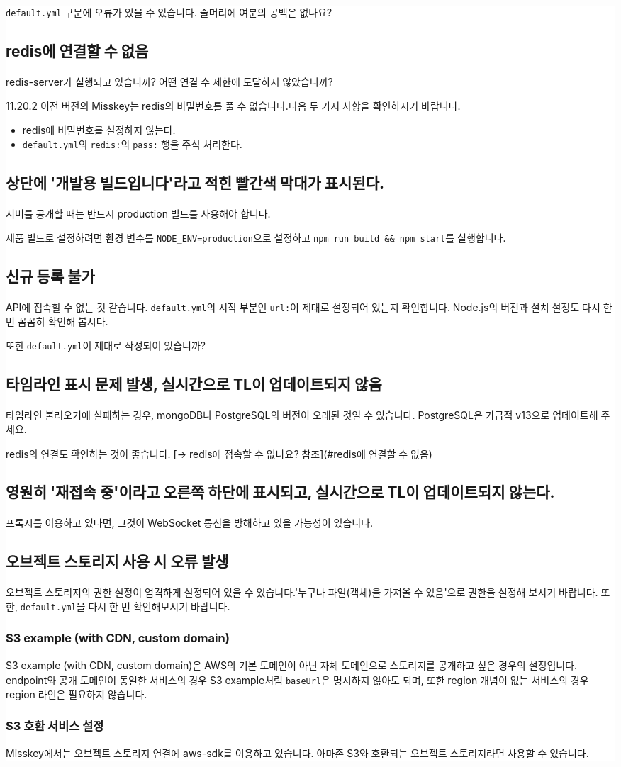 `default.yml` 구문에 오류가 있을 수 있습니다.
줄머리에 여분의 공백은 없나요?

## redis에 연결할 수 없음

redis-server가 실행되고 있습니까?
어떤 연결 수 제한에 도달하지 않았습니까?

11.20.2 이전 버전의 Misskey는 redis의 비밀번호를 풀 수 없습니다.다음 두 가지 사항을 확인하시기 바랍니다.

- redis에 비밀번호를 설정하지 않는다.
- `default.yml`의 `redis:`의 `pass:` 행을 주석 처리한다.

## 상단에 '개발용 빌드입니다'라고 적힌 빨간색 막대가 표시된다.

서버를 공개할 때는 반드시 production 빌드를 사용해야 합니다.

제품 빌드로 설정하려면 환경 변수를 `NODE_ENV=production`으로 설정하고 `npm run build && npm start`를 실행합니다.

## 신규 등록 불가

API에 접속할 수 없는 것 같습니다.
`default.yml`의 시작 부분인 `url:`이 제대로 설정되어 있는지 확인합니다.
Node.js의 버전과 설치 설정도 다시 한 번 꼼꼼히 확인해 봅시다.

또한 `default.yml`이 제대로 작성되어 있습니까?

## 타임라인 표시 문제 발생, 실시간으로 TL이 업데이트되지 않음

타임라인 불러오기에 실패하는 경우, mongoDB나 PostgreSQL의 버전이 오래된 것일 수 있습니다.
PostgreSQL은 가급적 v13으로 업데이트해 주세요.

redis의 연결도 확인하는 것이 좋습니다. [→ redis에 접속할 수 없나요? 참조](#redis에 연결할 수 없음)

## 영원히 '재접속 중'이라고 오른쪽 하단에 표시되고, 실시간으로 TL이 업데이트되지 않는다.

프록시를 이용하고 있다면, 그것이 WebSocket 통신을 방해하고 있을 가능성이 있습니다.

## 오브젝트 스토리지 사용 시 오류 발생

오브젝트 스토리지의 권한 설정이 엄격하게 설정되어 있을 수 있습니다.'누구나 파일(객체)을 가져올 수 있음'으로 권한을 설정해 보시기 바랍니다.
또한, `default.yml`을 다시 한 번 확인해보시기 바랍니다.

### S3 example (with CDN, custom domain)

S3 example (with CDN, custom domain)은 AWS의 기본 도메인이 아닌 자체 도메인으로 스토리지를 공개하고 싶은 경우의 설정입니다.
endpoint와 공개 도메인이 동일한 서비스의 경우 S3 example처럼 `baseUrl`은 명시하지 않아도 되며, 또한 region 개념이 없는 서비스의 경우 region 라인은 필요하지 않습니다.

### S3 호환 서비스 설정

Misskey에서는 오브젝트 스토리지 연결에 [aws-sdk](https://www.npmjs.com/package/aws-sdk)를 이용하고 있습니다.
아마존 S3와 호환되는 오브젝트 스토리지라면 사용할 수 있습니다.
